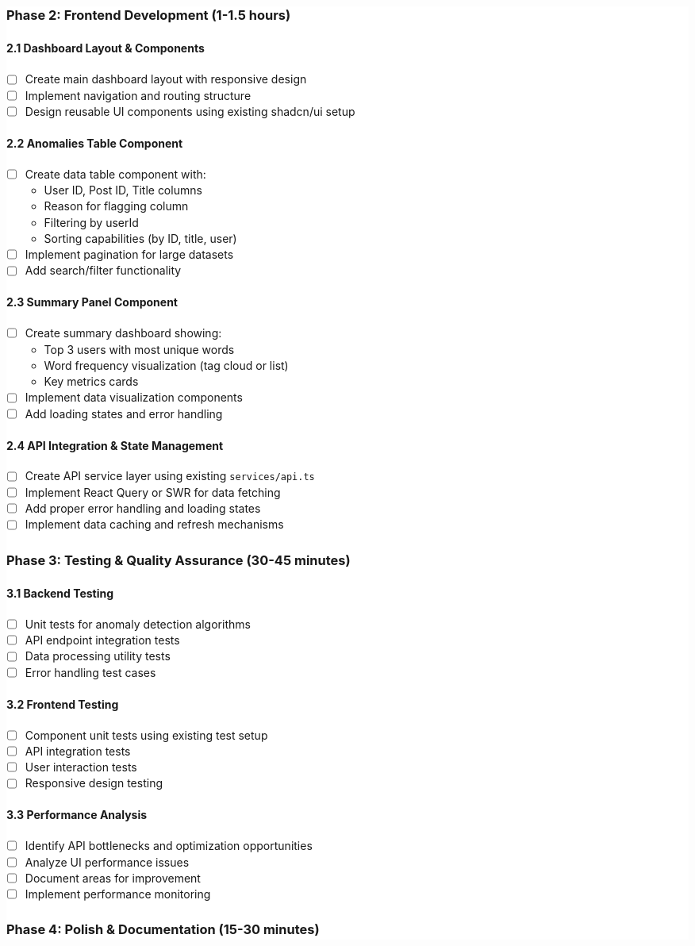 ### Phase 2: Frontend Development (1-1.5 hours)

#### 2.1 Dashboard Layout & Components
- [ ] Create main dashboard layout with responsive design
- [ ] Implement navigation and routing structure
- [ ] Design reusable UI components using existing shadcn/ui setup

#### 2.2 Anomalies Table Component
- [ ] Create data table component with:
  - User ID, Post ID, Title columns
  - Reason for flagging column
  - Filtering by userId
  - Sorting capabilities (by ID, title, user)
- [ ] Implement pagination for large datasets
- [ ] Add search/filter functionality

#### 2.3 Summary Panel Component
- [ ] Create summary dashboard showing:
  - Top 3 users with most unique words
  - Word frequency visualization (tag cloud or list)
  - Key metrics cards
- [ ] Implement data visualization components
- [ ] Add loading states and error handling

#### 2.4 API Integration & State Management
- [ ] Create API service layer using existing `services/api.ts`
- [ ] Implement React Query or SWR for data fetching
- [ ] Add proper error handling and loading states
- [ ] Implement data caching and refresh mechanisms

### Phase 3: Testing & Quality Assurance (30-45 minutes)

#### 3.1 Backend Testing
- [ ] Unit tests for anomaly detection algorithms
- [ ] API endpoint integration tests
- [ ] Data processing utility tests
- [ ] Error handling test cases

#### 3.2 Frontend Testing
- [ ] Component unit tests using existing test setup
- [ ] API integration tests
- [ ] User interaction tests
- [ ] Responsive design testing

#### 3.3 Performance Analysis
- [ ] Identify API bottlenecks and optimization opportunities
- [ ] Analyze UI performance issues
- [ ] Document areas for improvement
- [ ] Implement performance monitoring

### Phase 4: Polish & Documentation (15-30 minutes)
